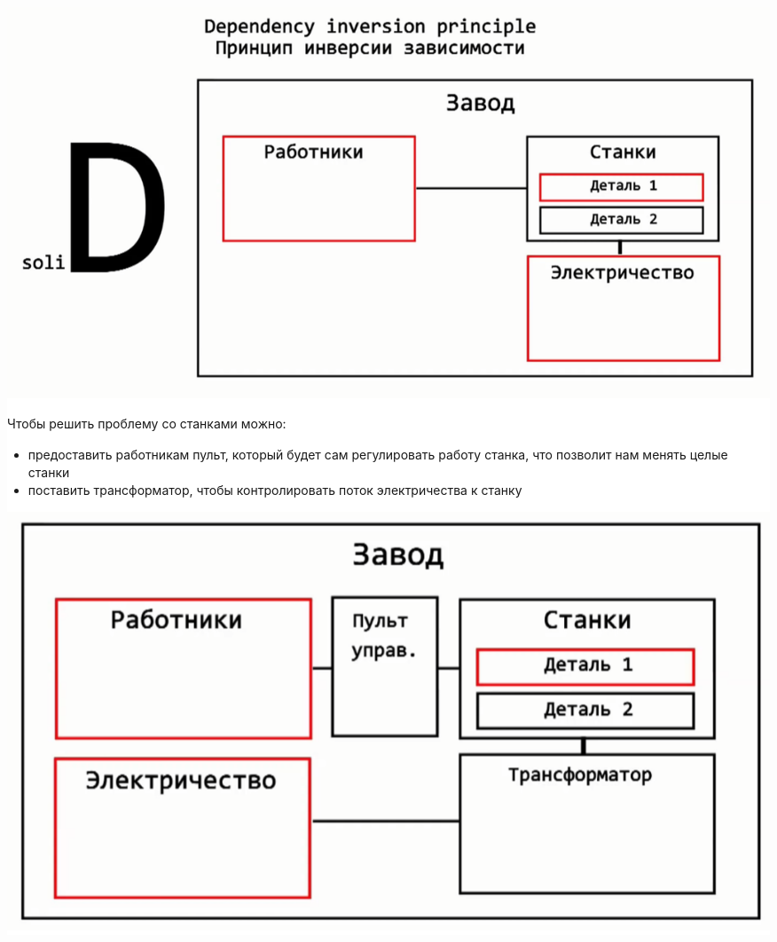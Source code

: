 ![](_png/162c27b400a007fa9a3f26f568be3b58.png)

Чтобы решить проблему со станками можно:
- предоставить работникам пульт, который будет сам регулировать работу станка, что позволит нам менять целые станки
- поставить трансформатор, чтобы контролировать поток электричества к станку

![](_png/16dc5d11a85742f787ab57b22262b7a8.png)
